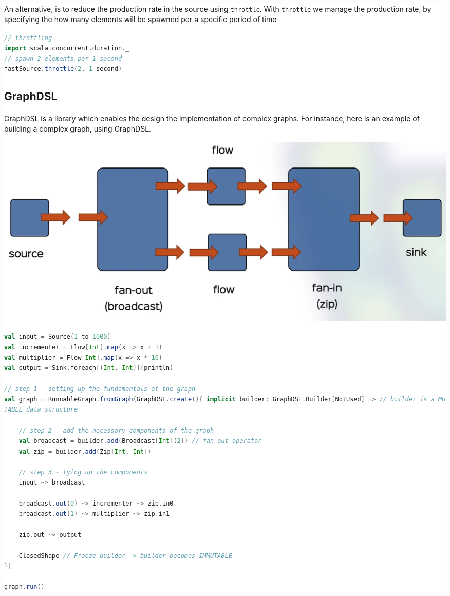 An alternative, is to reduce the production rate in the source using `throttle`. With `throttle` we manage the production rate, by specifying the how many elements will be spawned per a specific period of time

```scala
// throttling
import scala.concurrent.duration._
// spawn 2 elements per 1 second
fastSource.throttle(2, 1 second)
```


## GraphDSL 

GraphDSL is a library which enables the design the implementation of complex graphs. For instance, here is an example of building a complex graph, using GraphDSL.

![graph-complex-flow](https://raw.githubusercontent.com/GiorgosMandi/ScalaProjects/main/src/main/resources/images/graph-complex-flow.png)

```scala
val input = Source(1 to 1000)
val incrementer = Flow[Int].map(x => x + 1)
val multiplier = Flow[Int].map(x => x * 10)
val output = Sink.foreach[(Int, Int)](println)

// step 1 - setting up the fundamentals of the graph
val graph = RunnableGraph.fromGraph(GraphDSL.create(){ implicit builder: GraphDSL.Builder[NotUsed] => // builder is a MUTABLE data structure

    // step 2 - add the necessary components of the graph
    val broadcast = builder.add(Broadcast[Int](2)) // fan-out operator
    val zip = builder.add(Zip[Int, Int])

    // step 3 - tying up the components
    input ~> broadcast

    broadcast.out(0) ~> incrementer ~> zip.in0
    broadcast.out(1) ~> multiplier ~> zip.in1

    zip.out ~> output

    ClosedShape // Freeze builder -> builder becomes IMMUTABLE
})

graph.run()
```
